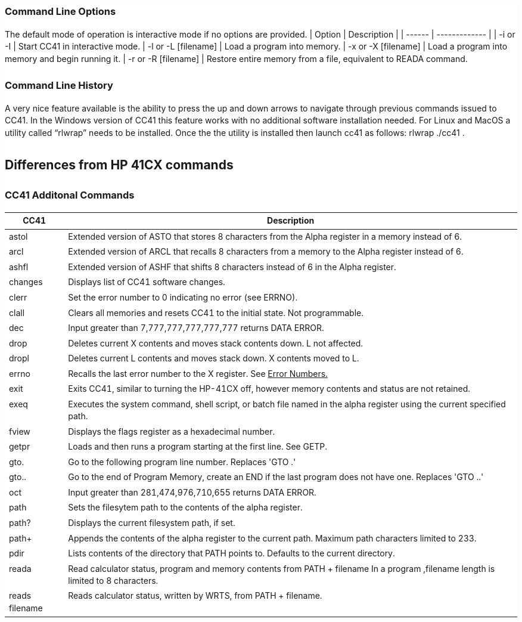 ### Command Line Options
The default mode of operation is interactive mode if no options are provided.
| Option |  Description  |
| ------ | ------------- |
| -i or -I | Start CC41 in interactive mode.
| -l or -L [filename] | Load a program into memory.
| -x or -X [filename] | Load a program into memory and begin running it.
| -r or -R [filename] | Restore entire memory from a file, equivalent to READA command.

### Command Line History
A very nice feature available is the ability to press the up and down arrows to navigate through previous commands issued to CC41.  In the Windows version of CC41 this feature works with no additional software installation needed.  For Linux and MacOS a utility called “rlwrap” needs to be installed. Once the the utility is installed then launch cc41 as follows: rlwrap ./cc41 .

## Differences from HP 41CX commands
### CC41 Additonal Commands
| CC41  |  Description  |
| ----- | ------------- |
| astol | Extended version of ASTO that stores 8 characters from the Alpha register in a memory instead of 6.
| arcl  | Extended version of ARCL that recalls 8 characters from a memory to the Alpha register instead of 6.
| ashfl | Extended version of ASHF that shifts 8 characters instead of 6 in the Alpha register.
| changes | Displays list of CC41 software changes.
| clerr | Set the error number to 0 indicating no error (see ERRNO).
| clall | Clears all memories and resets CC41 to the initial state. Not programmable.
| dec   | Input greater than 7,777,777,777,777,777 returns DATA ERROR. 
| drop  | Deletes current X contents and moves stack contents down. L not affected.
| dropl | Deletes current L contents and moves stack down. X contents moved to L.
| errno | Recalls the last error number to the X register. See [Error Numbers.](#Error-Number-Table)
| exit  | Exits CC41, similar to turning the HP-41CX off, however memory contents and status are not retained.
| exeq | Executes the system command, shell script, or batch file named in the alpha register using the current specified path.
| fview | Displays the flags register as a hexadecimal number.
| getpr | Loads and then runs a program starting at the first line.  See GETP.
| gto. |Go to the following program line number. Replaces 'GTO .'
| gto.. | Go to the end of Program Memory, create an END if the last program does not have one. Replaces 'GTO ..'
| oct   | Input greater than 281,474,976,710,655 returns DATA ERROR.
| path  | Sets the filesytem path to the contents of the alpha register.
| path? | Displays the current filesystem path, if set.
| path+ | Appends the contents of the alpha register to the current path. Maximum path characters limited to 233.
| pdir | Lists contents of the directory that PATH points to.  Defaults to the current directory.
| reada |Read calculator status, program and memory contents from PATH + filename In a program ,filename length is limited to 8 characters. 
| reads filename| Reads calculator status, written by WRTS, from PATH + filename.